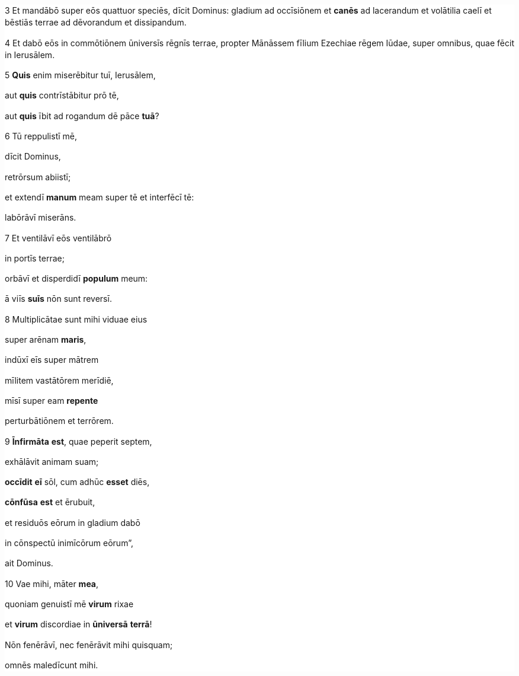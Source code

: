 3 Et mandābō super eōs quattuor speciēs, dīcit Dominus: gladium ad occīsiōnem et **canēs** ad lacerandum et volātilia caelī et bēstiās terrae ad dēvorandum et dissipandum.

4 Et dabō eōs in commōtiōnem ūniversīs rēgnīs terrae, propter Mānāssem fīlium Ezechiae rēgem Iūdae, super omnibus, quae fēcit in Ierusālem.

5 **Quis** enim miserēbitur tuī, Ierusālem,

aut **quis** contrīstābitur prō tē,

aut **quis** ībit ad rogandum dē pāce **tuā**?

6 Tū reppulistī mē,

dīcit Dominus,

retrōrsum abiistī;

et extendī **manum** meam super tē et interfēcī tē:

labōrāvī miserāns.

7 Et ventilāvī eōs ventilābrō

in portīs terrae;

orbāvī et disperdidī **populum** meum:

ā viīs **suīs** nōn sunt reversī.

8 Multiplicātae sunt mihi viduae eius

super arēnam **maris**,

indūxī eīs super mātrem

mīlitem vastātōrem merīdiē,

mīsī super eam **repente**

perturbātiōnem et terrōrem.

9 **Īnfirmāta** **est**, quae peperit septem,

exhālāvit animam suam;

**occīdit** **eī** sōl, cum adhūc **esset** diēs,

**cōnfūsa** **est** et ērubuit,

et residuōs eōrum in gladium dabō

in cōnspectū inimīcōrum eōrum”,

ait Dominus.

10 Vae mihi, māter **mea**,

quoniam genuistī mē **virum** rixae

et **virum** discordiae in **ūniversā** **terrā**!

Nōn fenērāvī, nec fenērāvit mihi quisquam;

omnēs maledīcunt mihi.
